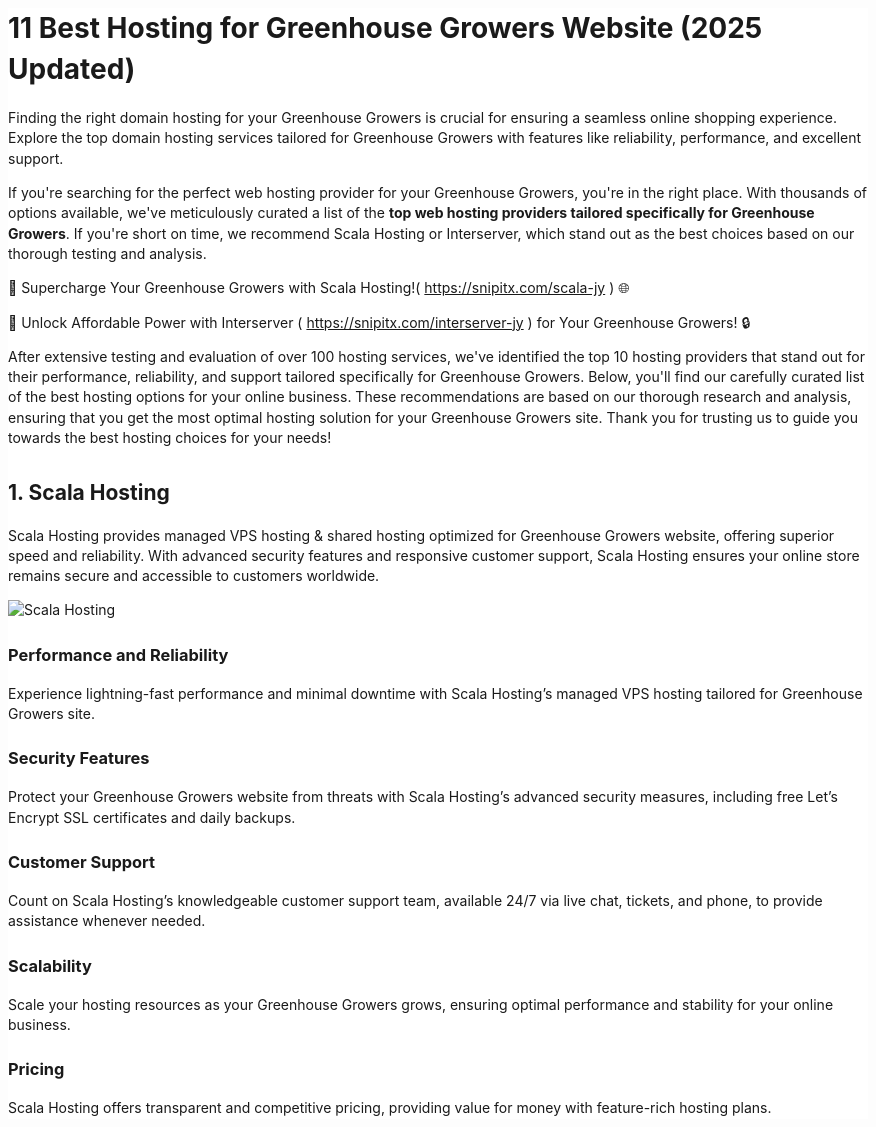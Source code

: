 # 11 Best Hosting for Greenhouse Growers Website (2025 Updated)

Finding the right domain hosting for your Greenhouse Growers is crucial for ensuring a seamless online shopping experience. Explore the top domain hosting services tailored for Greenhouse Growers with features like reliability, performance, and excellent support.

If you're searching for the perfect web hosting provider for your Greenhouse Growers, you're in the right place. With thousands of options available, we've meticulously curated a list of the **top web hosting providers tailored specifically for Greenhouse Growers**. If you're short on time, we recommend Scala Hosting or Interserver, which stand out as the best choices based on our thorough testing and analysis.

🚀 Supercharge Your Greenhouse Growers with Scala Hosting!( https://snipitx.com/scala-jy ) 🌐 

💸 Unlock Affordable Power with Interserver ( https://snipitx.com/interserver-jy ) for Your Greenhouse Growers! 🔒

After extensive testing and evaluation of over 100 hosting services, we've identified the top 10 hosting providers that stand out for their performance, reliability, and support tailored specifically for Greenhouse Growers. Below, you'll find our carefully curated list of the best hosting options for your online business. These recommendations are based on our thorough research and analysis, ensuring that you get the most optimal hosting solution for your Greenhouse Growers site. Thank you for trusting us to guide you towards the best hosting choices for your needs!

## 1. Scala Hosting

Scala Hosting provides managed VPS hosting & shared hosting optimized for Greenhouse Growers website, offering superior speed and reliability. With advanced security features and responsive customer support, Scala Hosting ensures your online store remains secure and accessible to customers worldwide.

![Scala Hosting](https://i.imgur.com/uJ5JIK3.png "Scala Web Hosting")

### Performance and Reliability
Experience lightning-fast performance and minimal downtime with Scala Hosting’s managed VPS hosting tailored for Greenhouse Growers site.

### Security Features
Protect your Greenhouse Growers website from threats with Scala Hosting’s advanced security measures, including free Let’s Encrypt SSL certificates and daily backups.

### Customer Support
Count on Scala Hosting’s knowledgeable customer support team, available 24/7 via live chat, tickets, and phone, to provide assistance whenever needed.

### Scalability
Scale your hosting resources as your Greenhouse Growers grows, ensuring optimal performance and stability for your online business.

### Pricing
Scala Hosting offers transparent and competitive pricing, providing value for money with feature-rich hosting plans.
